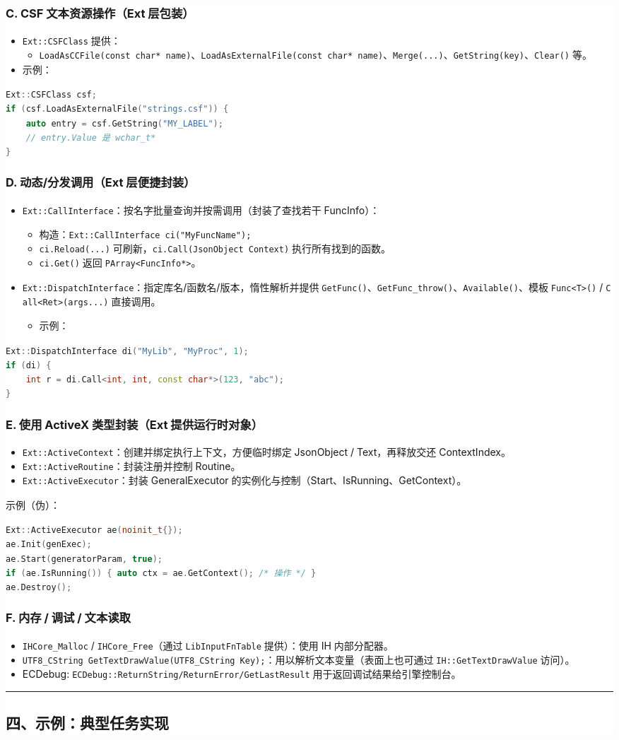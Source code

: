 ### C. CSF 文本资源操作（Ext 层包装）
- `Ext::CSFClass` 提供：
  - `LoadAsCCFile(const char* name)`、`LoadAsExternalFile(const char* name)`、`Merge(...)`、`GetString(key)`、`Clear()` 等。
- 示例：
```cpp
Ext::CSFClass csf;
if (csf.LoadAsExternalFile("strings.csf")) {
    auto entry = csf.GetString("MY_LABEL");
    // entry.Value 是 wchar_t*
}
```

### D. 动态/分发调用（Ext 层便捷封装）
- `Ext::CallInterface`：按名字批量查询并按需调用（封装了查找若干 FuncInfo）：
  - 构造：`Ext::CallInterface ci("MyFuncName");`  
  - `ci.Reload(...)` 可刷新，`ci.Call(JsonObject Context)` 执行所有找到的函数。
  - `ci.Get()` 返回 `PArray<FuncInfo*>`。

- `Ext::DispatchInterface`：指定库名/函数名/版本，惰性解析并提供 `GetFunc()`、`GetFunc_throw()`、`Available()`、模板 `Func<T>()` / `Call<Ret>(args...)` 直接调用。
  - 示例：
```cpp
Ext::DispatchInterface di("MyLib", "MyProc", 1);
if (di) {
    int r = di.Call<int, int, const char*>(123, "abc");
}
```

### E. 使用 ActiveX 类型封装（Ext 提供运行时对象）
- `Ext::ActiveContext`：创建并绑定执行上下文，方便临时绑定 JsonObject / Text，再释放交还 ContextIndex。
- `Ext::ActiveRoutine`：封装注册并控制 Routine。
- `Ext::ActiveExecutor`：封装 GeneralExecutor 的实例化与控制（Start、IsRunning、GetContext）。

示例（伪）：
```cpp
Ext::ActiveExecutor ae(noinit_t{});
ae.Init(genExec);
ae.Start(generatorParam, true);
if (ae.IsRunning()) { auto ctx = ae.GetContext(); /* 操作 */ }
ae.Destroy();
```

### F. 内存 / 调试 / 文本读取
- `IHCore_Malloc` / `IHCore_Free`（通过 `LibInputFnTable` 提供）：使用 IH 内部分配器。
- `UTF8_CString GetTextDrawValue(UTF8_CString Key);`：用以解析文本变量（表面上也可通过 `IH::GetTextDrawValue` 访问）。
- ECDebug: `ECDebug::ReturnString/ReturnError/GetLastResult` 用于返回调试结果给引擎控制台。

---

## 四、示例：典型任务实现
